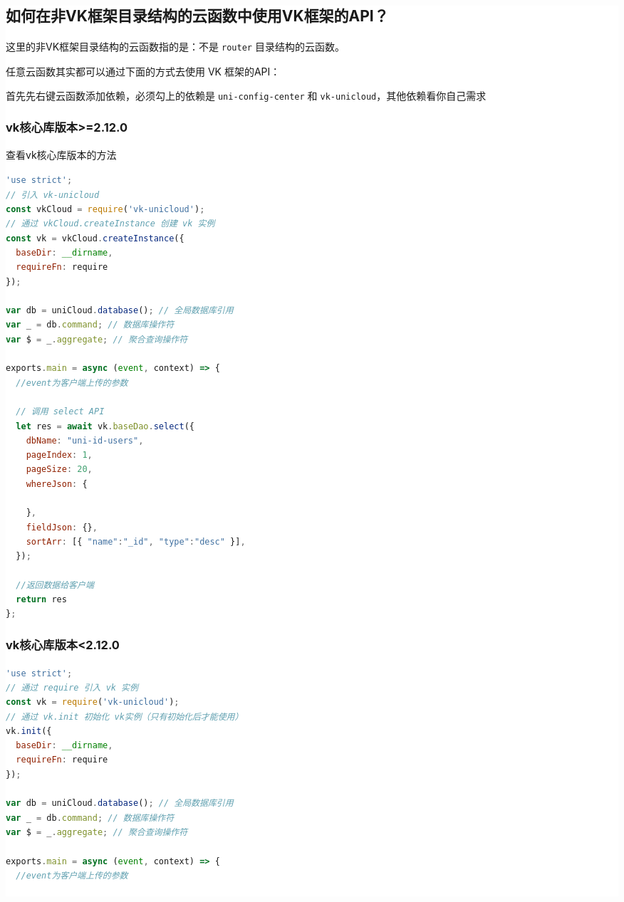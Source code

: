 ## 如何在非VK框架目录结构的云函数中使用VK框架的API？

这里的非VK框架目录结构的云函数指的是：不是 `router` 目录结构的云函数。

任意云函数其实都可以通过下面的方式去使用 VK 框架的API：

首先先右键云函数添加依赖，必须勾上的依赖是 `uni-config-center` 和 `vk-unicloud`，其他依赖看你自己需求

### vk核心库版本>=2.12.0

查看vk核心库版本的方法

```javascript
'use strict';
// 引入 vk-unicloud
const vkCloud = require('vk-unicloud');
// 通过 vkCloud.createInstance 创建 vk 实例
const vk = vkCloud.createInstance({
  baseDir: __dirname,
  requireFn: require
});

var db = uniCloud.database(); // 全局数据库引用
var _ = db.command; // 数据库操作符
var $ = _.aggregate; // 聚合查询操作符

exports.main = async (event, context) => {
  //event为客户端上传的参数
  
  // 调用 select API
  let res = await vk.baseDao.select({
    dbName: "uni-id-users",
    pageIndex: 1,
    pageSize: 20,
    whereJson: {

    },
    fieldJson: {},
    sortArr: [{ "name":"_id", "type":"desc" }],
  });

  //返回数据给客户端
  return res
};
```

### vk核心库版本<2.12.0

```javascript
'use strict';
// 通过 require 引入 vk 实例
const vk = require('vk-unicloud');
// 通过 vk.init 初始化 vk实例（只有初始化后才能使用）
vk.init({
  baseDir: __dirname,
  requireFn: require
});

var db = uniCloud.database(); // 全局数据库引用
var _ = db.command; // 数据库操作符
var $ = _.aggregate; // 聚合查询操作符

exports.main = async (event, context) => {
  //event为客户端上传的参数
  
```